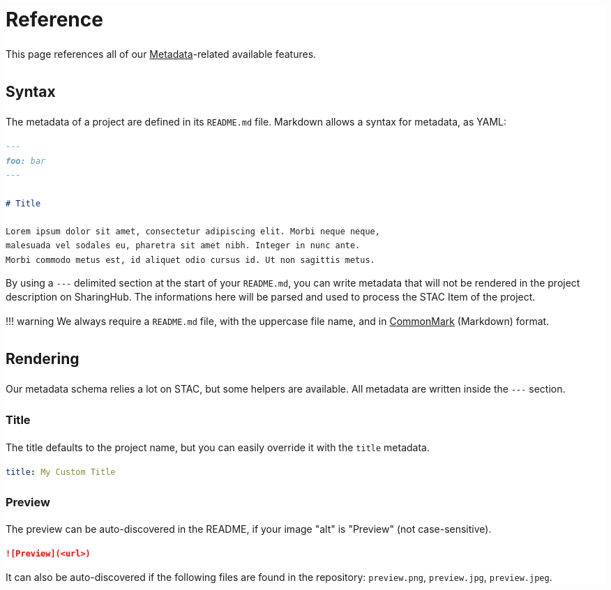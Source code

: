 # Reference

This page references all of our [Metadata](./index.md)-related available features.



## Syntax

The metadata of a project are defined in its `README.md` file. Markdown allows a syntax for metadata, as YAML:

```md title="README.md" hl_lines="1-3"
---
foo: bar
---

# Title

Lorem ipsum dolor sit amet, consectetur adipiscing elit. Morbi neque neque,
malesuada vel sodales eu, pharetra sit amet nibh. Integer in nunc ante.
Morbi commodo metus est, id aliquet odio cursus id. Ut non sagittis metus.
```

By using a `---` delimited section at the start of your `README.md`, you can write metadata that will not be rendered in the project description on SharingHub. The informations here will be parsed and used to process the STAC Item of the project.

!!! warning
    We always require a `README.md` file, with the uppercase file name, and in [CommonMark](https://commonmark.org/) (Markdown) format.



## Rendering

Our metadata schema relies a lot on STAC, but some helpers are available. All metadata are written inside the `---` section.

### Title

The title defaults to the project name, but you can easily override it with the `title` metadata.

```yaml title="Metadata example"
title: My Custom Title
```

### Preview

The preview can be auto-discovered in the README, if your image "alt" is "Preview" (not case-sensitive).

```md title="README.md"
![Preview](<url>)
```

It can also be auto-discovered if the following files are found in the repository: `preview.png`, `preview.jpg`, `preview.jpeg`.
